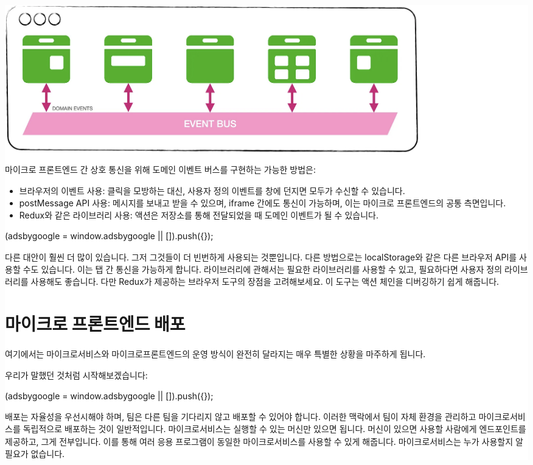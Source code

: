![이미지](./img/OvercomingtheImplementationChallengesofMicro-Frontends_5.png)

마이크로 프론트엔드 간 상호 통신을 위해 도메인 이벤트 버스를 구현하는 가능한 방법은:

- 브라우저의 이벤트 사용: 클릭을 모방하는 대신, 사용자 정의 이벤트를 창에 던지면 모두가 수신할 수 있습니다.
- postMessage API 사용: 메시지를 보내고 받을 수 있으며, iframe 간에도 통신이 가능하며, 이는 마이크로 프론트엔드의 공통 측면입니다.
- Redux와 같은 라이브러리 사용: 액션은 저장소를 통해 전달되었을 때 도메인 이벤트가 될 수 있습니다.


<ins class="adsbygoogle"
  style="display:block"
  data-ad-client="ca-pub-4877378276818686"
  data-ad-slot="9743150776"
  data-ad-format="auto"
  data-full-width-responsive="true"></ins>
<component is="script">
(adsbygoogle = window.adsbygoogle || []).push({});
</component>

다른 대안이 훨씬 더 많이 있습니다. 그저 그것들이 더 빈번하게 사용되는 것뿐입니다. 다른 방법으로는 localStorage와 같은 다른 브라우저 API를 사용할 수도 있습니다. 이는 탭 간 통신을 가능하게 합니다. 라이브러리에 관해서는 필요한 라이브러리를 사용할 수 있고, 필요하다면 사용자 정의 라이브러리를 사용해도 좋습니다. 다만 Redux가 제공하는 브라우저 도구의 장점을 고려해보세요. 이 도구는 액션 체인을 디버깅하기 쉽게 해줍니다.

# 마이크로 프론트엔드 배포

여기에서는 마이크로서비스와 마이크로프론트엔드의 운영 방식이 완전히 달라지는 매우 특별한 상황을 마주하게 됩니다.

우리가 말했던 것처럼 시작해보겠습니다:


<ins class="adsbygoogle"
  style="display:block"
  data-ad-client="ca-pub-4877378276818686"
  data-ad-slot="9743150776"
  data-ad-format="auto"
  data-full-width-responsive="true"></ins>
<component is="script">
(adsbygoogle = window.adsbygoogle || []).push({});
</component>

배포는 자율성을 우선시해야 하며, 팀은 다른 팀을 기다리지 않고 배포할 수 있어야 합니다. 이러한 맥락에서 팀이 자체 환경을 관리하고 마이크로서비스를 독립적으로 배포하는 것이 일반적입니다. 마이크로서비스는 실행할 수 있는 머신만 있으면 됩니다. 머신이 있으면 사용할 사람에게 엔드포인트를 제공하고, 그게 전부입니다. 이를 통해 여러 응용 프로그램이 동일한 마이크로서비스를 사용할 수 있게 해줍니다. 마이크로서비스는 누가 사용할지 알 필요가 없습니다.

